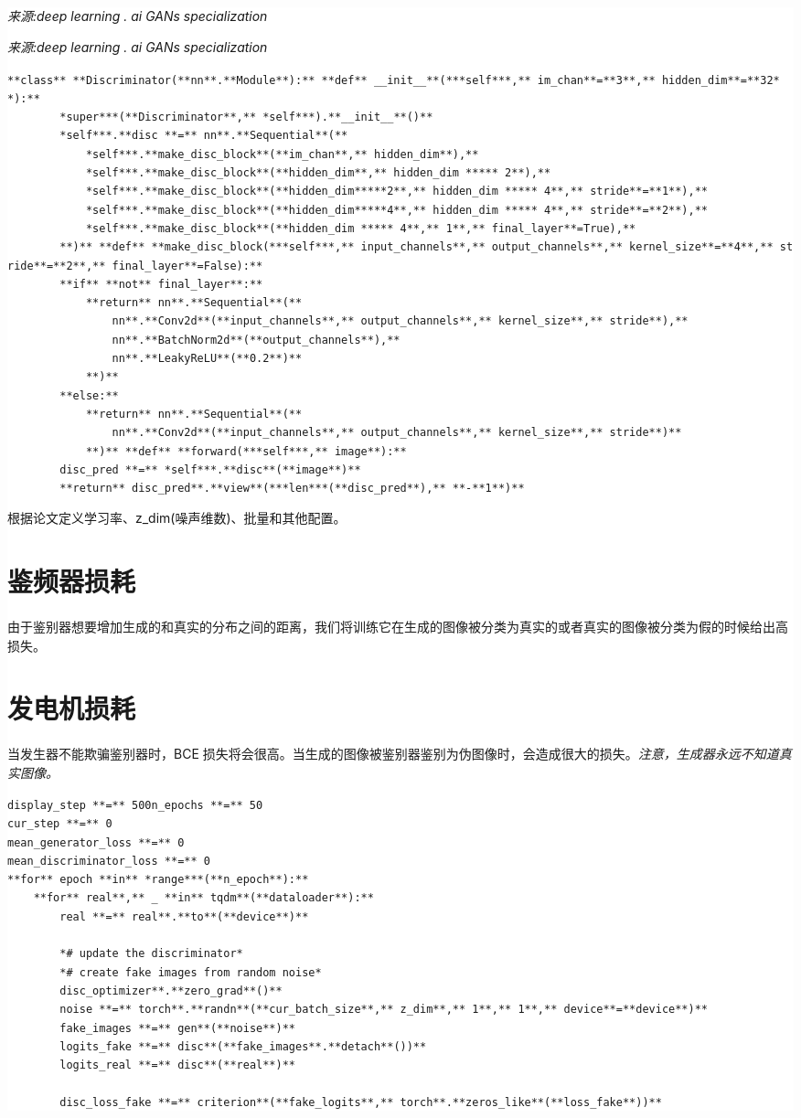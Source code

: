*来源:deep learning . ai GANs specialization*

*来源:deep learning . ai GANs specialization*

```
**class** **Discriminator(**nn**.**Module**):** **def** __init__**(***self***,** im_chan**=**3**,** hidden_dim**=**32**):**
        *super***(**Discriminator**,** *self***).**__init__**()**
        *self***.**disc **=** nn**.**Sequential**(**
            *self***.**make_disc_block**(**im_chan**,** hidden_dim**),**
            *self***.**make_disc_block**(**hidden_dim**,** hidden_dim ***** 2**),**
            *self***.**make_disc_block**(**hidden_dim*****2**,** hidden_dim ***** 4**,** stride**=**1**),**
            *self***.**make_disc_block**(**hidden_dim*****4**,** hidden_dim ***** 4**,** stride**=**2**),**
            *self***.**make_disc_block**(**hidden_dim ***** 4**,** 1**,** final_layer**=True),**
        **)** **def** **make_disc_block(***self***,** input_channels**,** output_channels**,** kernel_size**=**4**,** stride**=**2**,** final_layer**=False):**
        **if** **not** final_layer**:**
            **return** nn**.**Sequential**(**
                nn**.**Conv2d**(**input_channels**,** output_channels**,** kernel_size**,** stride**),**
                nn**.**BatchNorm2d**(**output_channels**),**
                nn**.**LeakyReLU**(**0.2**)**
            **)**
        **else:**
            **return** nn**.**Sequential**(**
                nn**.**Conv2d**(**input_channels**,** output_channels**,** kernel_size**,** stride**)**
            **)** **def** **forward(***self***,** image**):**
        disc_pred **=** *self***.**disc**(**image**)**
        **return** disc_pred**.**view**(***len***(**disc_pred**),** **-**1**)**
```

根据论文定义学习率、z_dim(噪声维数)、批量和其他配置。

# 鉴频器损耗

由于鉴别器想要增加生成的和真实的分布之间的距离，我们将训练它在生成的图像被分类为真实的或者真实的图像被分类为假的时候给出高损失。

# 发电机损耗

当发生器不能欺骗鉴别器时，BCE 损失将会很高。当生成的图像被鉴别器鉴别为伪图像时，会造成很大的损失。*注意，生成器永远不知道真实图像。*

```
display_step **=** 500n_epochs **=** 50
cur_step **=** 0
mean_generator_loss **=** 0
mean_discriminator_loss **=** 0
**for** epoch **in** *range***(**n_epoch**):**
    **for** real**,** _ **in** tqdm**(**dataloader**):**
        real **=** real**.**to**(**device**)**

        *# update the discriminator*
        *# create fake images from random noise*
        disc_optimizer**.**zero_grad**()**
        noise **=** torch**.**randn**(**cur_batch_size**,** z_dim**,** 1**,** 1**,** device**=**device**)**
        fake_images **=** gen**(**noise**)**
        logits_fake **=** disc**(**fake_images**.**detach**())**
        logits_real **=** disc**(**real**)**

        disc_loss_fake **=** criterion**(**fake_logits**,** torch**.**zeros_like**(**loss_fake**))**
```